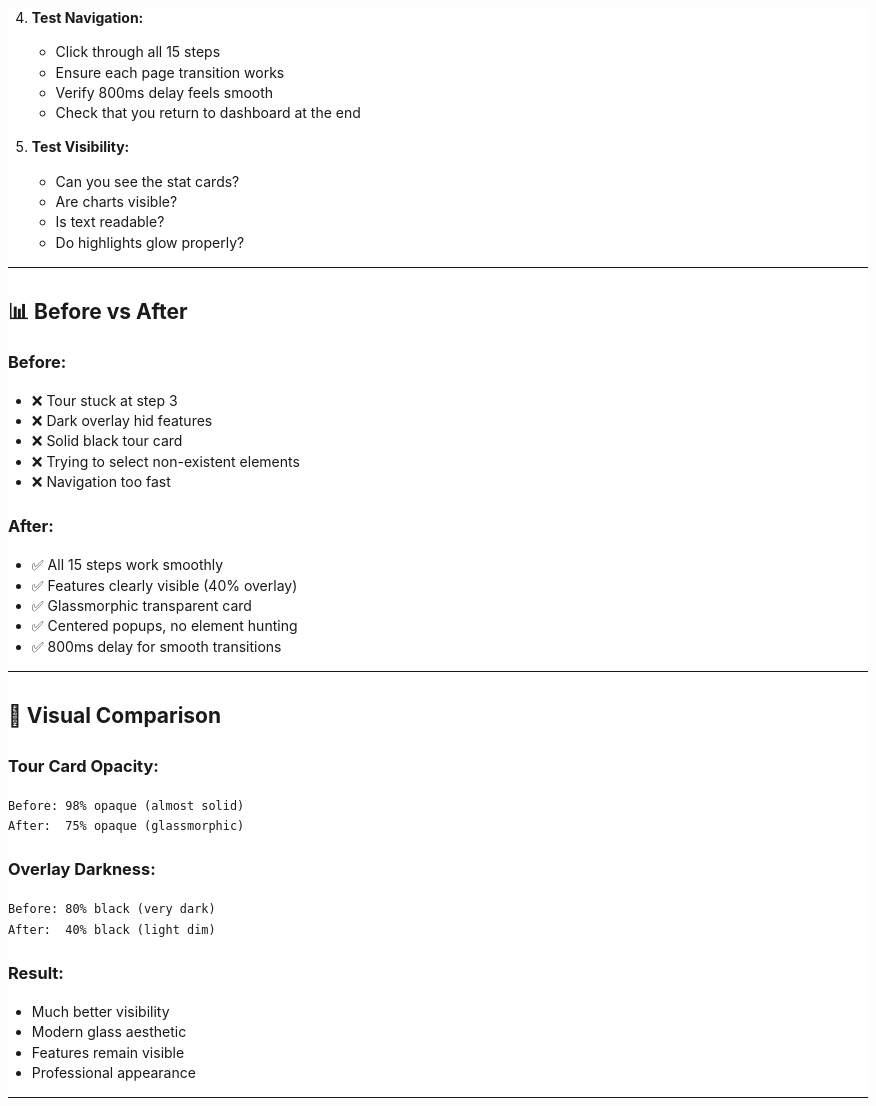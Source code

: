 4. **Test Navigation:**
   - Click through all 15 steps
   - Ensure each page transition works
   - Verify 800ms delay feels smooth
   - Check that you return to dashboard at the end

5. **Test Visibility:**
   - Can you see the stat cards?
   - Are charts visible?
   - Is text readable?
   - Do highlights glow properly?

---

## 📊 Before vs After

### **Before:**
- ❌ Tour stuck at step 3
- ❌ Dark overlay hid features
- ❌ Solid black tour card
- ❌ Trying to select non-existent elements
- ❌ Navigation too fast

### **After:**
- ✅ All 15 steps work smoothly
- ✅ Features clearly visible (40% overlay)
- ✅ Glassmorphic transparent card
- ✅ Centered popups, no element hunting
- ✅ 800ms delay for smooth transitions

---

## 🎨 Visual Comparison

### **Tour Card Opacity:**
```
Before: 98% opaque (almost solid)
After:  75% opaque (glassmorphic)
```

### **Overlay Darkness:**
```
Before: 80% black (very dark)
After:  40% black (light dim)
```

### **Result:**
- Much better visibility
- Modern glass aesthetic
- Features remain visible
- Professional appearance

---